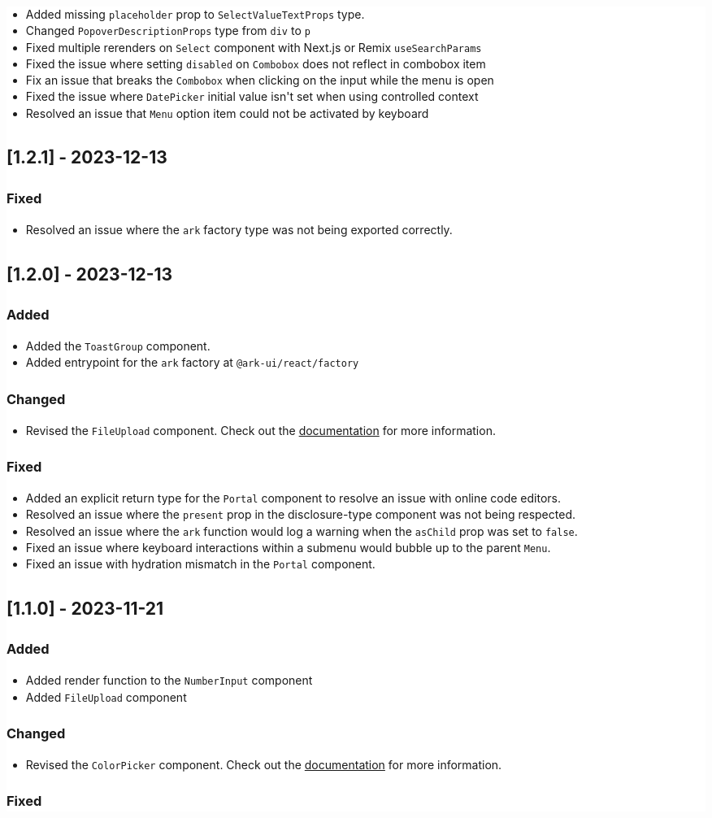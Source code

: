 - Added missing `placeholder` prop to `SelectValueTextProps` type.
- Changed `PopoverDescriptionProps` type from `div` to `p`
- Fixed multiple rerenders on `Select` component with Next.js or Remix `useSearchParams`
- Fixed the issue where setting `disabled` on `Combobox` does not reflect in combobox item
- Fix an issue that breaks the `Combobox` when clicking on the input while the menu is open
- Fixed the issue where `DatePicker` initial value isn't set when using controlled context
- Resolved an issue that `Menu` option item could not be activated by keyboard

## [1.2.1] - 2023-12-13

### Fixed

- Resolved an issue where the `ark` factory type was not being exported correctly.

## [1.2.0] - 2023-12-13

### Added

- Added the `ToastGroup` component.
- Added entrypoint for the `ark` factory at `@ark-ui/react/factory`

### Changed

- Revised the `FileUpload` component. Check out the [documentation](https://ark-ui.com/docs/components/file-upload) for more information.

### Fixed

- Added an explicit return type for the `Portal` component to resolve an issue with online code editors.
- Resolved an issue where the `present` prop in the disclosure-type component was not being respected.
- Resolved an issue where the `ark` function would log a warning when the `asChild` prop was set to `false`.
- Fixed an issue where keyboard interactions within a submenu would bubble up to the parent `Menu`.
- Fixed an issue with hydration mismatch in the `Portal` component.

## [1.1.0] - 2023-11-21

### Added

- Added render function to the `NumberInput` component
- Added `FileUpload` component

### Changed

- Revised the `ColorPicker` component. Check out the [documentation](https://ark-ui.com/docs/components/color-picker) for more information.

### Fixed


[unreleased]: https://github.com/chakra-ui/ark/compare/@ark-ui/react@0.15.0...HEAD
[0.1.0]: https://github.com/chakra-ui/ark/releases/tag/@ark-ui/react@0.1.0
[0.2.0]: https://github.com/chakra-ui/ark/releases/tag/@ark-ui/react@0.2.0
[0.3.0]: https://github.com/chakra-ui/ark/releases/tag/@ark-ui/react@0.3.0
[0.4.0]: https://github.com/chakra-ui/ark/releases/tag/@ark-ui/react@0.4.0
[0.5.0]: https://github.com/chakra-ui/ark/releases/tag/@ark-ui/react@0.5.0
[0.6.0]: https://github.com/chakra-ui/ark/releases/tag/@ark-ui/react@0.6.0
[0.7.0]: https://github.com/chakra-ui/ark/releases/tag/@ark-ui/react@0.7.0
[0.7.1]: https://github.com/chakra-ui/ark/releases/tag/@ark-ui/react@0.7.1
[0.7.2]: https://github.com/chakra-ui/ark/releases/tag/@ark-ui/react@0.7.2
[0.7.3]: https://github.com/chakra-ui/ark/releases/tag/@ark-ui/react@0.7.3
[0.8.0]: https://github.com/chakra-ui/ark/releases/tag/@ark-ui/react@0.8.0
[0.8.1]: https://github.com/chakra-ui/ark/releases/tag/@ark-ui/react@0.8.1
[0.9.0]: https://github.com/chakra-ui/ark/releases/tag/@ark-ui/react@0.9.0
[0.10.0]: https://github.com/chakra-ui/ark/releases/tag/@ark-ui/react@0.10.0
[0.11.0-beta.0]: https://github.com/chakra-ui/ark/releases/tag/@ark-ui/react@0.11.0-beta.0
[0.11.0-beta.1]: https://github.com/chakra-ui/ark/releases/tag/@ark-ui/react@0.11.0-beta.1
[0.11.0-beta.2]: https://github.com/chakra-ui/ark/releases/tag/@ark-ui/react@0.11.0-beta.2
[0.11.0]: https://github.com/chakra-ui/ark/releases/tag/@ark-ui/react@0.11.0
[0.12.0]: https://github.com/chakra-ui/ark/releases/tag/@ark-ui/react@0.12.0
[0.13.0]: https://github.com/chakra-ui/ark/releases/tag/@ark-ui/react@0.13.0
[0.13.1]: https://github.com/chakra-ui/ark/releases/tag/@ark-ui/react@0.13.1
[0.14.0]: https://github.com/chakra-ui/ark/releases/tag/@ark-ui/react@0.14.0
[0.15.0-beta.0]: https://github.com/chakra-ui/ark/releases/tag/@ark-ui/react@0.15.0-beta.0
[0.15.0]: https://github.com/chakra-ui/ark/releases/tag/@ark-ui/react@0.15.0